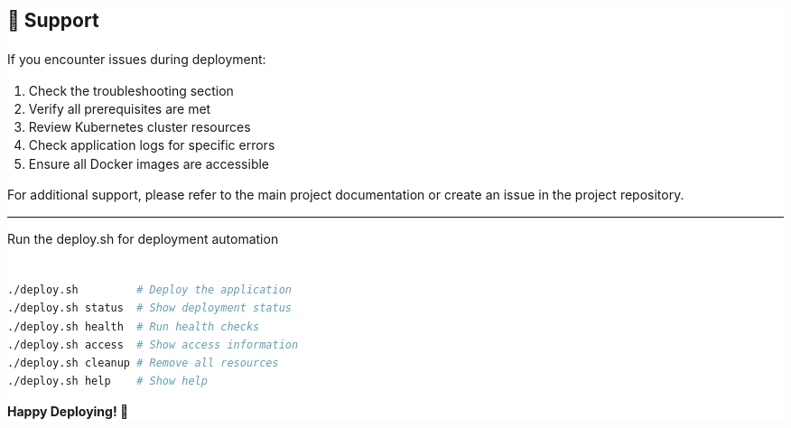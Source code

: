 
## 🤝 Support

If you encounter issues during deployment:

1. Check the troubleshooting section
2. Verify all prerequisites are met
3. Review Kubernetes cluster resources
4. Check application logs for specific errors
5. Ensure all Docker images are accessible

For additional support, please refer to the main project documentation or create an issue in the project repository.

---

Run the deploy.sh for deployment automation 

```bash

./deploy.sh         # Deploy the application
./deploy.sh status  # Show deployment status
./deploy.sh health  # Run health checks
./deploy.sh access  # Show access information
./deploy.sh cleanup # Remove all resources
./deploy.sh help    # Show help

```

**Happy Deploying! 🚀**
